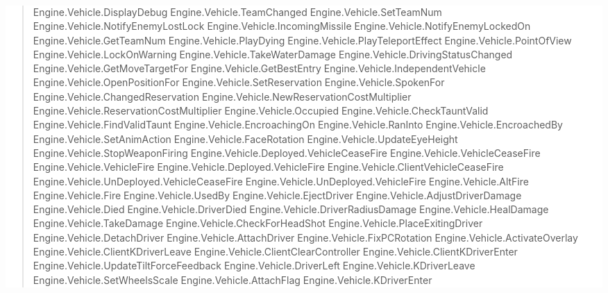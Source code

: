 > Engine.Vehicle.DisplayDebug
> Engine.Vehicle.TeamChanged
> Engine.Vehicle.SetTeamNum
> Engine.Vehicle.NotifyEnemyLostLock
> Engine.Vehicle.IncomingMissile
> Engine.Vehicle.NotifyEnemyLockedOn
> Engine.Vehicle.GetTeamNum
> Engine.Vehicle.PlayDying
> Engine.Vehicle.PlayTeleportEffect
> Engine.Vehicle.PointOfView
> Engine.Vehicle.LockOnWarning
> Engine.Vehicle.TakeWaterDamage
> Engine.Vehicle.DrivingStatusChanged
> Engine.Vehicle.GetMoveTargetFor
> Engine.Vehicle.GetBestEntry
> Engine.Vehicle.IndependentVehicle
> Engine.Vehicle.OpenPositionFor
> Engine.Vehicle.SetReservation
> Engine.Vehicle.SpokenFor
> Engine.Vehicle.ChangedReservation
> Engine.Vehicle.NewReservationCostMultiplier
> Engine.Vehicle.ReservationCostMultiplier
> Engine.Vehicle.Occupied
> Engine.Vehicle.CheckTauntValid
> Engine.Vehicle.FindValidTaunt
> Engine.Vehicle.EncroachingOn
> Engine.Vehicle.RanInto
> Engine.Vehicle.EncroachedBy
> Engine.Vehicle.SetAnimAction
> Engine.Vehicle.FaceRotation
> Engine.Vehicle.UpdateEyeHeight
> Engine.Vehicle.StopWeaponFiring
> Engine.Vehicle.Deployed.VehicleCeaseFire
> Engine.Vehicle.VehicleCeaseFire
> Engine.Vehicle.VehicleFire
> Engine.Vehicle.Deployed.VehicleFire
> Engine.Vehicle.ClientVehicleCeaseFire
> Engine.Vehicle.UnDeployed.VehicleCeaseFire
> Engine.Vehicle.UnDeployed.VehicleFire
> Engine.Vehicle.AltFire
> Engine.Vehicle.Fire
> Engine.Vehicle.UsedBy
> Engine.Vehicle.EjectDriver
> Engine.Vehicle.AdjustDriverDamage
> Engine.Vehicle.Died
> Engine.Vehicle.DriverDied
> Engine.Vehicle.DriverRadiusDamage
> Engine.Vehicle.HealDamage
> Engine.Vehicle.TakeDamage
> Engine.Vehicle.CheckForHeadShot
> Engine.Vehicle.PlaceExitingDriver
> Engine.Vehicle.DetachDriver
> Engine.Vehicle.AttachDriver
> Engine.Vehicle.FixPCRotation
> Engine.Vehicle.ActivateOverlay
> Engine.Vehicle.ClientKDriverLeave
> Engine.Vehicle.ClientClearController
> Engine.Vehicle.ClientKDriverEnter
> Engine.Vehicle.UpdateTiltForceFeedback
> Engine.Vehicle.DriverLeft
> Engine.Vehicle.KDriverLeave
> Engine.Vehicle.SetWheelsScale
> Engine.Vehicle.AttachFlag
> Engine.Vehicle.KDriverEnter